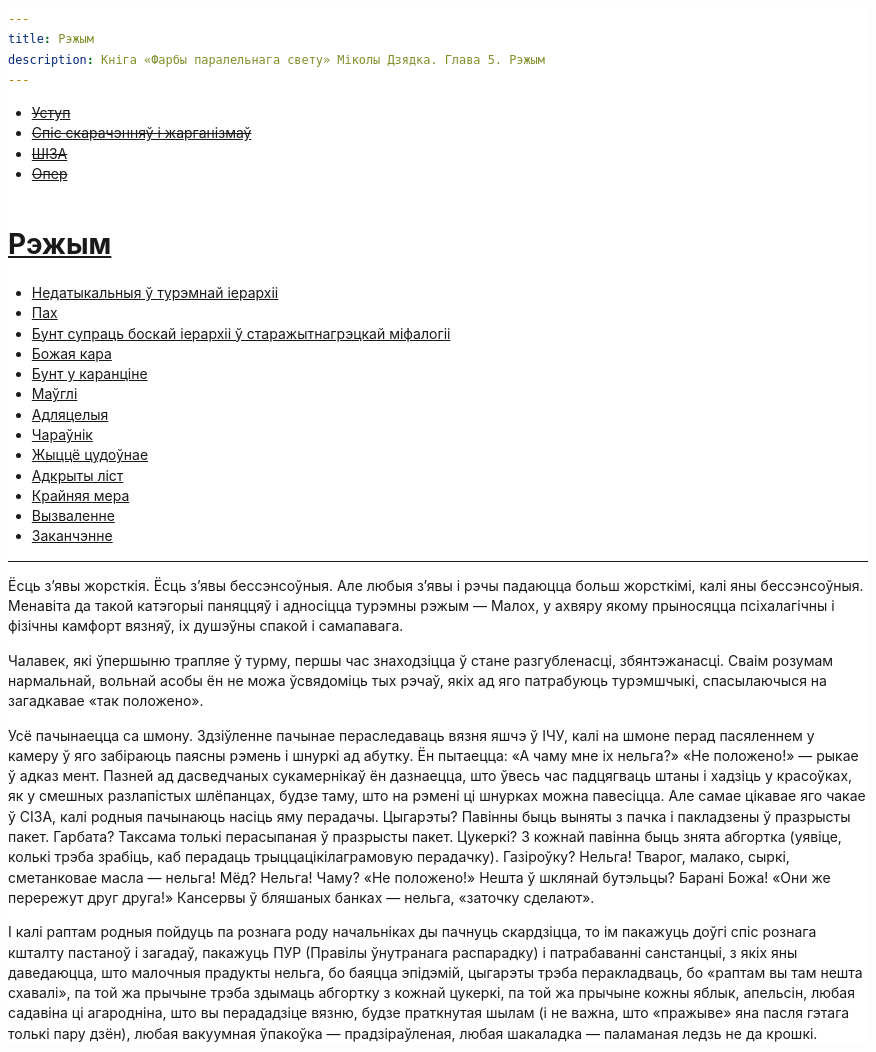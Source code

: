 ```yaml
---
title: Рэжым
description: Кніга «Фарбы паралельнага свету» Міколы Дзядка. Глава 5. Рэжым
---
```


- ~~[Уступ](./1.md)~~
- ~~[Спіс скарачэнняў і жарганізмаў](./2.md)~~
- ~~[ШІЗА](./3.md)~~
- ~~[Опер](./4.md)~~
# [Рэжым](./5.md)
- [Недатыкальныя ў турэмнай іерархіі](./6.md)
- [Пах](./7.md)
- [Бунт супраць боскай іерархіі ў старажытнагрэцкай міфалогіі](./8.md)
- [Божая кара](./9.md)
- [Бунт у каранціне](./10.md)
- [Маўглі](./11.md)
- [Адляцелыя](./12.md)
- [Чараўнік](./13.md)
- [Жыццё цудоўнае](./14.md)
- [Адкрыты ліст](./15.md)
- [Крайняя мера](./16.md)
- [Вызваленне](./17.md)
- [Заканчэнне](./18.md)


---

Ёсць з’явы жорсткія. Ёсць з’явы бессэнсоўныя. Але любыя з’явы і рэчы падаюцца больш жорсткімі, калі яны бессэнсоўныя. Менавіта да такой катэгорыі паняццяў і адносіцца турэмны рэжым — Малох, у ахвяру якому прыносяцца псіхалагічны і фізічны камфорт вязняў, іх душэўны спакой і самапавага.

Чалавек, які ўпершыню трапляе ў турму, першы час знаходзіцца ў стане разгубленасці, збянтэжанасці. Сваім розумам нармальнай, вольнай асобы ён не можа ўсвядоміць тых рэчаў, якіх ад яго патрабуюць турэмшчыкі, спасылаючыся на загадкавае «так положено».

Усё пачынаецца са шмону. Здзіўленне пачынае пераследаваць вязня яшчэ ў ІЧУ, калі на шмоне перад пасяленнем у камеру ў яго забіраюць паясны рэмень і шнуркі ад абутку. Ён пытаецца: «А чаму мне іх нельга?» «Не положено\!» — рыкае ў адказ мент. Пазней ад дасведчаных сукамернікаў ён дазнаецца, што ўвесь час падцягваць штаны і хадзіць у красоўках, як у смешных разлапістых шлёпанцах, будзе таму, што на рэмені ці шнурках можна павесіцца. Але самае цікавае яго чакае ў СІЗА, калі родныя пачынаюць насіць яму перадачы. Цыгарэты? Павінны быць выняты з пачка і пакладзены ў празрысты пакет. Гарбата? Таксама толькі перасыпаная ў празрысты пакет. Цукеркі? З кожнай павінна быць знята абгортка \(уявіце, колькі трэба зрабіць, каб перадаць трыццацікілаграмовую перадачку\). Газіроўку? Нельга\! Тварог, малако, сыркі, сметанковае масла — нельга\! Мёд? Нельга\! Чаму? «Не положено\!» Нешта ў шклянай бутэльцы? Барані Божа\! «Они же перережут друг друга\!» Кансервы ў бляшаных банках — нельга, «заточку сделают».

І калі раптам родныя пойдуць па рознага роду начальніках ды пачнуць скардзіцца, то ім пакажуць доўгі спіс рознага кшталту пастаноў і загадаў, пакажуць ПУР \(Правілы ўнутранага распарадку\) і патрабаванні санстанцыі, з якіх яны даведаюцца, што малочныя прадукты нельга, бо баяцца эпідэмій, цыгарэты трэба перакладваць, бо «раптам вы там нешта схавалі», па той жа прычыне трэба здымаць абгортку з кожнай цукеркі, па той жа прычыне кожны яблык, апельсін, любая садавіна ці агародніна, што вы перададзіце вязню, будзе праткнутая шылам \(і не важна, што «пражыве» яна пасля гэтага толькі пару дзён\), любая вакуумная ўпакоўка — прадзіраўленая, любая шакаладка — паламаная ледзь не да крошкі.
